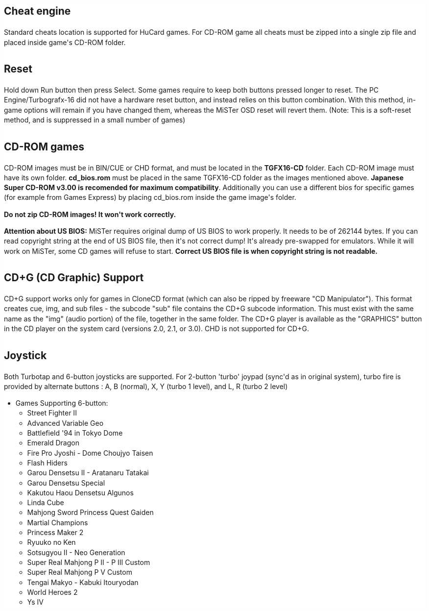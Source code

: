 ## Cheat engine
Standard cheats location is supported for HuCard games. For CD-ROM game all cheats must be zipped into a single zip file and placed inside game's CD-ROM folder.

## Reset
Hold down Run button then press Select. Some games require to keep both buttons pressed longer to reset. The PC Engine/Turbografx-16 did not have a hardware reset button, and instead relies on this button combination. With this method, in-game options will remain if you have changed them, whereas the MiSTer OSD reset will revert them.
(Note: This is a soft-reset method, and is suppressed in a small number of games)

## CD-ROM games
CD-ROM images must be in BIN/CUE or CHD format, and must be located in the **TGFX16-CD** folder. Each CD-ROM image must have its own folder.
**cd_bios.rom** must be placed in the same TGFX16-CD folder as the images mentioned above. **Japanese Super CD-ROM v3.00 is recomended for maximum compatibility**. 
Additionally you can use a different bios for specific games (for example from Games Express) by placing cd_bios.rom inside the game image's folder.

**Do not zip CD-ROM images! It won't work correctly.**

**Attention about US BIOS:** MiSTer requires original dump of US BIOS to work properly. It needs to be of 262144 bytes.
If you can read copyright string at the end of US BIOS file, then it's not correct dump! It's already pre-swapped for emulators.
While it will work on MiSTer, some CD games will refuse to start. **Correct US BIOS file is when copyright string is not readable.**

## CD+G (CD Graphic) Support
CD+G support works only for games in CloneCD format (which can also be ripped by freeware "CD Manipulator"). This format creates cue, img, and sub files - the subcode "sub" file contains
the CD+G subcode information. This must exist with the same name as the "img" (audio portion) of the file, together in the same folder. The CD+G player is available as the "GRAPHICS"
button in the CD player on the system card (versions 2.0, 2.1, or 3.0).  CHD is not supported for CD+G.

## Joystick
Both Turbotap and 6-button joysticks are supported.
For 2-button 'turbo' joypad (sync'd as in original system), turbo fire is provided by alternate buttons : A, B (normal), X, Y (turbo 1 level), and L, R (turbo 2 level)
 * Games Supporting 6-button:
   - Street Fighter II
   - Advanced Variable Geo
   - Battlefield '94 in Tokyo Dome
   - Emerald Dragon
   - Fire Pro Jyoshi - Dome Choujyo Taisen
   - Flash Hiders
   - Garou Densetsu II - Aratanaru Tatakai
   - Garou Densetsu Special
   - Kakutou Haou Densetsu Algunos
   - Linda Cube
   - Mahjong Sword Princess Quest Gaiden
   - Martial Champions
   - Princess Maker 2
   - Ryuuko no Ken
   - Sotsugyou II - Neo Generation
   - Super Real Mahjong P II - P III Custom
   - Super Real Mahjong P V Custom
   - Tengai Makyo - Kabuki Itouryodan
   - World Heroes 2
   - Ys IV